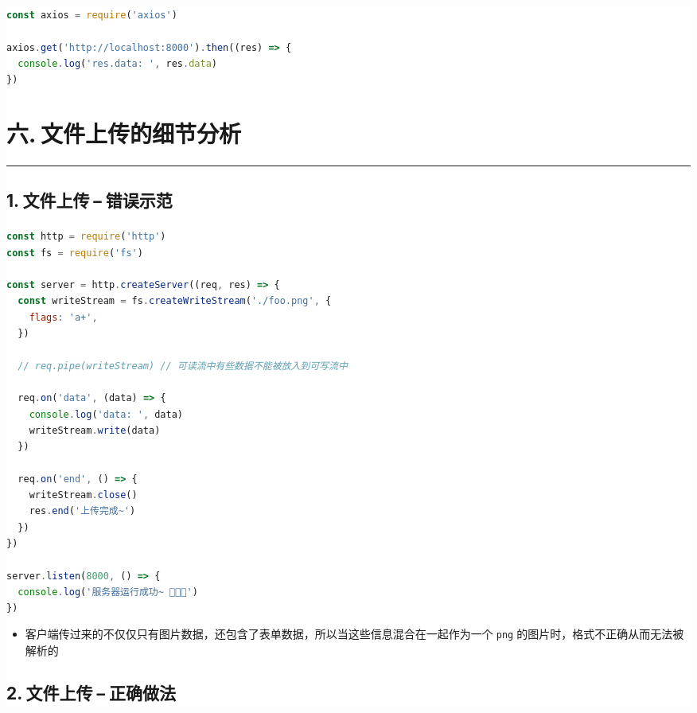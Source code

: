 ```js
const axios = require('axios')

axios.get('http://localhost:8000').then((res) => {
  console.log('res.data: ', res.data)
})
```





# 六. 文件上传的细节分析

---

## 1. 文件上传 – 错误示范

```js
const http = require('http')
const fs = require('fs')

const server = http.createServer((req, res) => {
  const writeStream = fs.createWriteStream('./foo.png', {
    flags: 'a+',
  })

  // req.pipe(writeStream) // 可读流中有些数据不能被放入到可写流中

  req.on('data', (data) => {
    console.log('data: ', data)
    writeStream.write(data)
  })

  req.on('end', () => {
    writeStream.close()
    res.end('上传完成~')
  })
})

server.listen(8000, () => {
  console.log('服务器运行成功~ 🚀🚀🚀')
})
```

- 客户端传过来的不仅仅只有图片数据，还包含了表单数据，所以当这些信息混合在一起作为一个 `png` 的图片时，格式不正确从而无法被解析的

## 2. 文件上传 – 正确做法

















